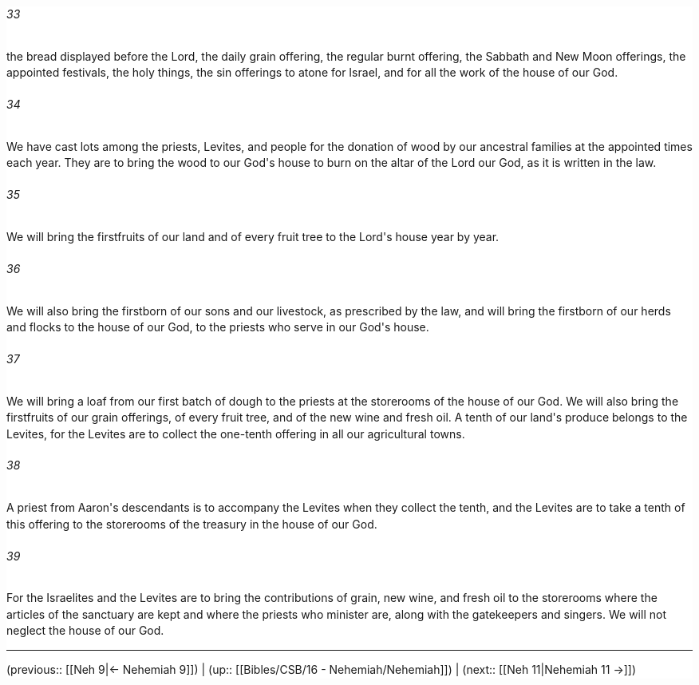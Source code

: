 ###### 33 
the bread displayed before the Lord, the daily grain offering, the regular burnt offering, the Sabbath and New Moon offerings, the appointed festivals, the holy things, the sin offerings to atone for Israel, and for all the work of the house of our God. 

###### 34 
We have cast lots among the priests, Levites, and people for the donation of wood by our ancestral families at the appointed times each year. They are to bring the wood to our God's house to burn on the altar of the Lord our God, as it is written in the law. 

###### 35 
We will bring the firstfruits of our land and of every fruit tree to the Lord's house year by year. 

###### 36 
We will also bring the firstborn of our sons and our livestock, as prescribed by the law, and will bring the firstborn of our herds and flocks to the house of our God, to the priests who serve in our God's house. 

###### 37 
We will bring a loaf from our first batch of dough to the priests at the storerooms of the house of our God. We will also bring the firstfruits of our grain offerings, of every fruit tree, and of the new wine and fresh oil. A tenth of our land's produce belongs to the Levites, for the Levites are to collect the one-tenth offering in all our agricultural towns. 

###### 38 
A priest from Aaron's descendants is to accompany the Levites when they collect the tenth, and the Levites are to take a tenth of this offering to the storerooms of the treasury in the house of our God. 

###### 39 
For the Israelites and the Levites are to bring the contributions of grain, new wine, and fresh oil to the storerooms where the articles of the sanctuary are kept and where the priests who minister are, along with the gatekeepers and singers. We will not neglect the house of our God.

***

(previous:: [[Neh 9|← Nehemiah 9]]) | (up:: [[Bibles/CSB/16 - Nehemiah/Nehemiah]]) | (next:: [[Neh 11|Nehemiah 11 →]])
